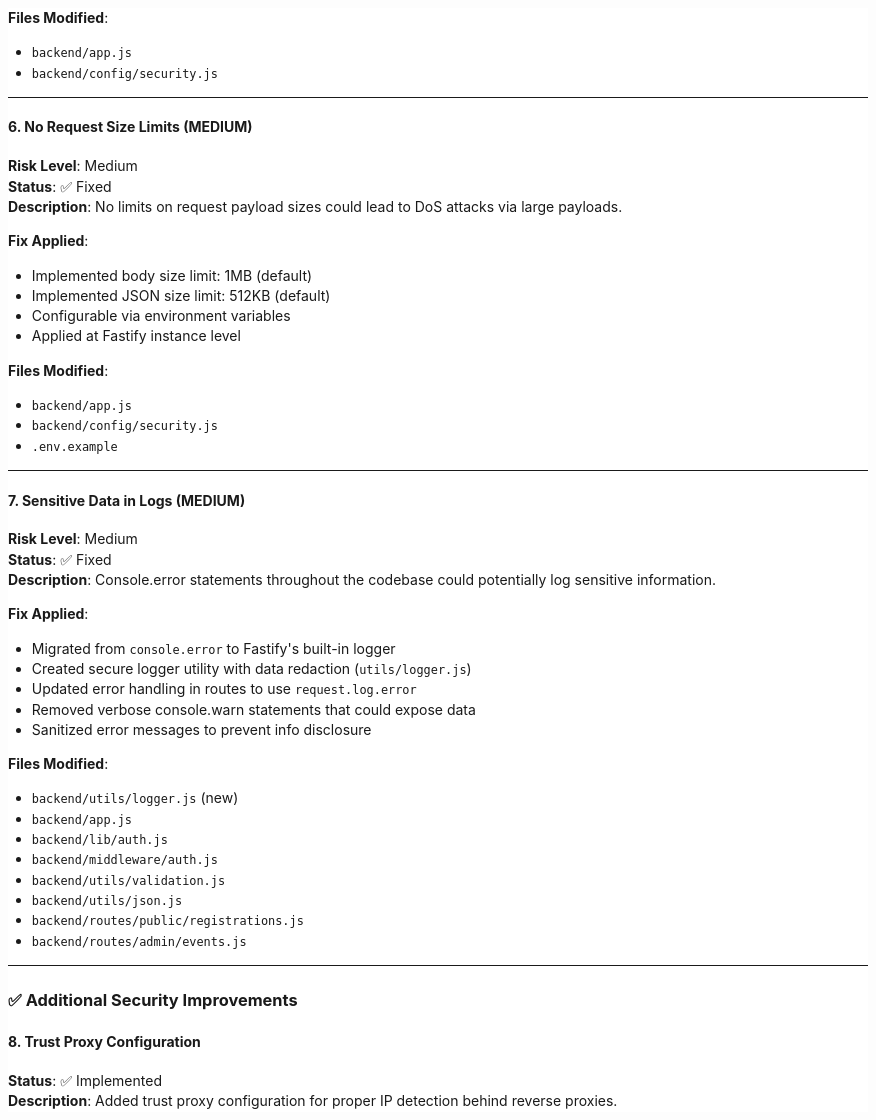 **Files Modified**:
- `backend/app.js`
- `backend/config/security.js`

---

#### 6. No Request Size Limits (MEDIUM)
**Risk Level**: Medium  
**Status**: ✅ Fixed  
**Description**: No limits on request payload sizes could lead to DoS attacks via large payloads.

**Fix Applied**:
- Implemented body size limit: 1MB (default)
- Implemented JSON size limit: 512KB (default)
- Configurable via environment variables
- Applied at Fastify instance level

**Files Modified**:
- `backend/app.js`
- `backend/config/security.js`
- `.env.example`

---

#### 7. Sensitive Data in Logs (MEDIUM)
**Risk Level**: Medium  
**Status**: ✅ Fixed  
**Description**: Console.error statements throughout the codebase could potentially log sensitive information.

**Fix Applied**:
- Migrated from `console.error` to Fastify's built-in logger
- Created secure logger utility with data redaction (`utils/logger.js`)
- Updated error handling in routes to use `request.log.error`
- Removed verbose console.warn statements that could expose data
- Sanitized error messages to prevent info disclosure

**Files Modified**:
- `backend/utils/logger.js` (new)
- `backend/app.js`
- `backend/lib/auth.js`
- `backend/middleware/auth.js`
- `backend/utils/validation.js`
- `backend/utils/json.js`
- `backend/routes/public/registrations.js`
- `backend/routes/admin/events.js`

---

### ✅ Additional Security Improvements

#### 8. Trust Proxy Configuration
**Status**: ✅ Implemented  
**Description**: Added trust proxy configuration for proper IP detection behind reverse proxies.
